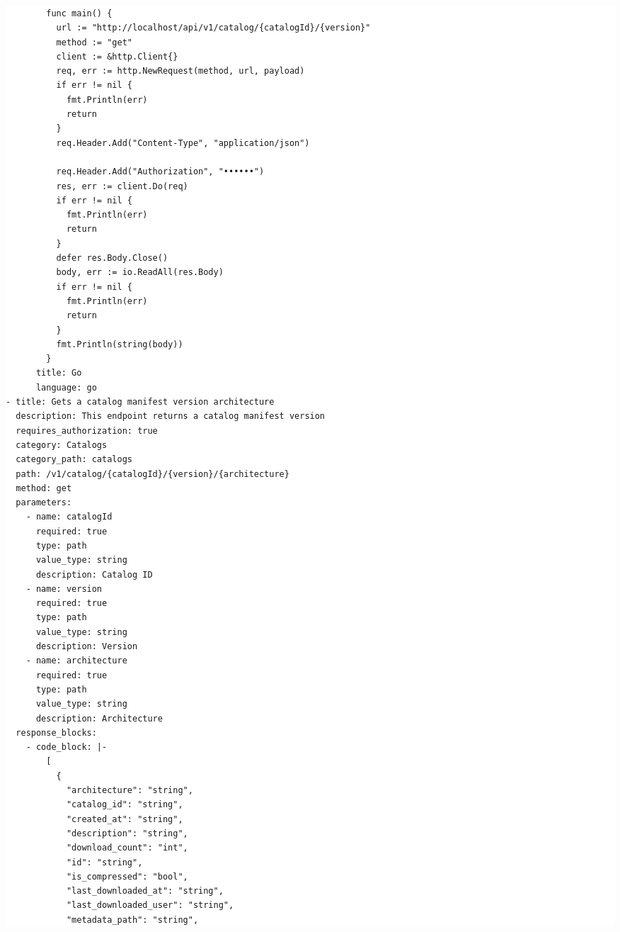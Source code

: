             func main() {
              url := "http://localhost/api/v1/catalog/{catalogId}/{version}"
              method := "get"
              client := &http.Client{}
              req, err := http.NewRequest(method, url, payload)
              if err != nil {
                fmt.Println(err)
                return
              }
              req.Header.Add("Content-Type", "application/json")

              req.Header.Add("Authorization", "••••••")
              res, err := client.Do(req)
              if err != nil {
                fmt.Println(err)
                return
              }
              defer res.Body.Close()
              body, err := io.ReadAll(res.Body)
              if err != nil {
                fmt.Println(err)
                return
              }
              fmt.Println(string(body))
            }
          title: Go
          language: go
    - title: Gets a catalog manifest version architecture
      description: This endpoint returns a catalog manifest version
      requires_authorization: true
      category: Catalogs
      category_path: catalogs
      path: /v1/catalog/{catalogId}/{version}/{architecture}
      method: get
      parameters:
        - name: catalogId
          required: true
          type: path
          value_type: string
          description: Catalog ID
        - name: version
          required: true
          type: path
          value_type: string
          description: Version
        - name: architecture
          required: true
          type: path
          value_type: string
          description: Architecture
      response_blocks:
        - code_block: |-
            [
              {
                "architecture": "string",
                "catalog_id": "string",
                "created_at": "string",
                "description": "string",
                "download_count": "int",
                "id": "string",
                "is_compressed": "bool",
                "last_downloaded_at": "string",
                "last_downloaded_user": "string",
                "metadata_path": "string",